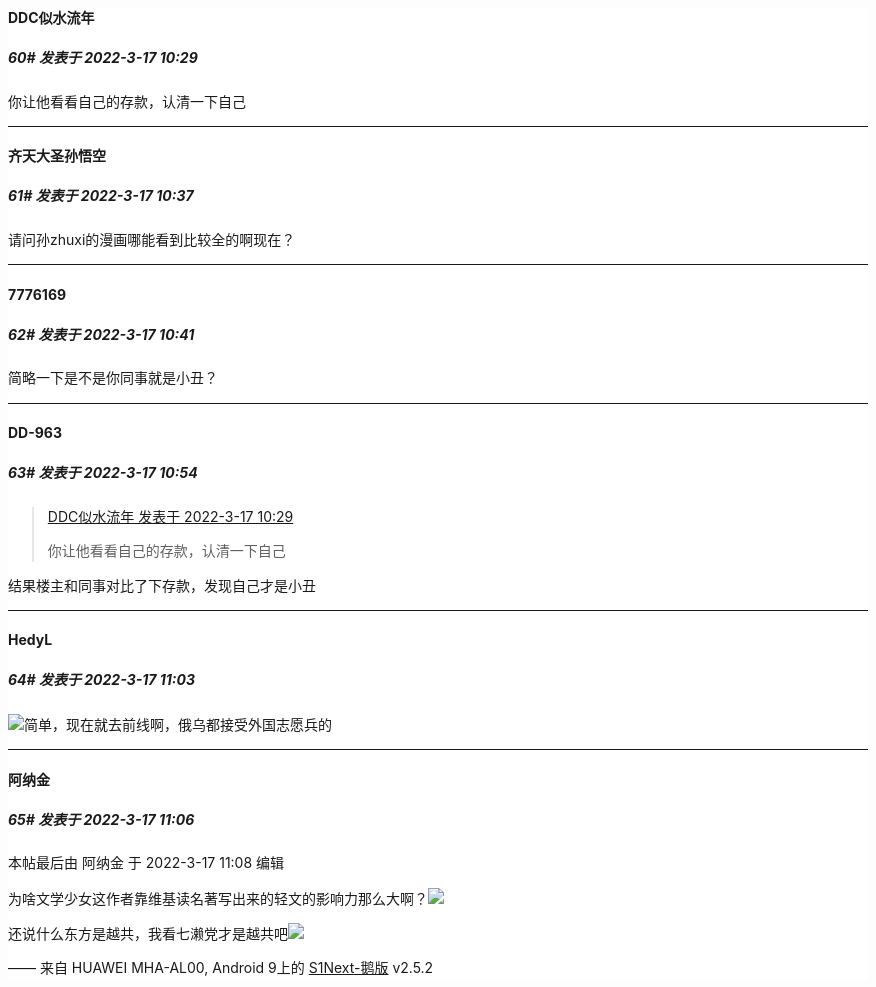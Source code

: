 ####  DDC似水流年  
##### 60#       发表于 2022-3-17 10:29

你让他看看自己的存款，认清一下自己



*****

####  齐天大圣孙悟空  
##### 61#       发表于 2022-3-17 10:37

请问孙zhuxi的漫画哪能看到比较全的啊现在？

*****

####  7776169  
##### 62#       发表于 2022-3-17 10:41

简略一下是不是你同事就是小丑？



*****

####  DD-963  
##### 63#       发表于 2022-3-17 10:54

<blockquote><a href="httphttps://bbs.saraba1st.com/2b/forum.php?mod=redirect&amp;goto=findpost&amp;pid=55075855&amp;ptid=2058310" target="_blank">DDC似水流年 发表于 2022-3-17 10:29</a>

你让他看看自己的存款，认清一下自己</blockquote>
结果楼主和同事对比了下存款，发现自己才是小丑

*****

####  HedyL  
##### 64#       发表于 2022-3-17 11:03

<img src="https://static.saraba1st.com/image/smiley/face2017/037.png" referrerpolicy="no-referrer">简单，现在就去前线啊，俄乌都接受外国志愿兵的



*****

####  阿纳金  
##### 65#       发表于 2022-3-17 11:06

 本帖最后由 阿纳金 于 2022-3-17 11:08 编辑 

为啥文学少女这作者靠维基读名著写出来的轻文的影响力那么大啊？<img src="https://static.saraba1st.com/image/smiley/face2017/068.png" referrerpolicy="no-referrer">

还说什么东方是越共，我看七濑党才是越共吧<img src="https://static.saraba1st.com/image/smiley/face2017/066.png" referrerpolicy="no-referrer">

—— 来自 HUAWEI MHA-AL00, Android 9上的 [S1Next-鹅版](https://github.com/ykrank/S1-Next/releases) v2.5.2
